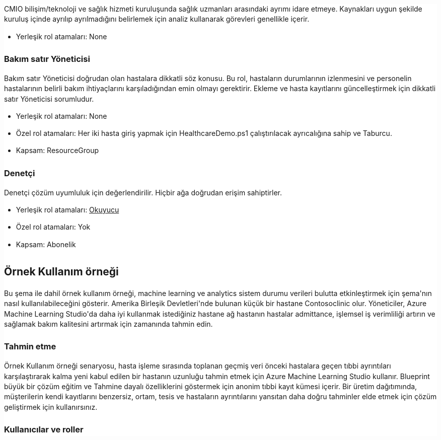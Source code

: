 
CMIO bilişim/teknoloji ve sağlık hizmeti kuruluşunda sağlık uzmanları arasındaki ayrımı idare etmeye. Kaynakları uygun şekilde kuruluş içinde ayrılıp ayrılmadığını belirlemek için analiz kullanarak görevleri genellikle içerir.

-   Yerleşik rol atamaları: None

### <a name="care-line-manager"></a>Bakım satır Yöneticisi


Bakım satır Yöneticisi doğrudan olan hastalara dikkatli söz konusu.
Bu rol, hastaların durumlarının izlenmesini ve personelin hastalarının belirli bakım ihtiyaçlarını karşıladığından emin olmayı gerektirir. Ekleme ve hasta kayıtlarını güncelleştirmek için dikkatli satır Yöneticisi sorumludur.

-   Yerleşik rol atamaları: None

-   Özel rol atamaları: Her iki hasta giriş yapmak için HealthcareDemo.ps1 çalıştırılacak ayrıcalığına sahip ve Taburcu.

-   Kapsam: ResourceGroup

### <a name="auditor"></a>Denetçi


Denetçi çözüm uyumluluk için değerlendirilir. Hiçbir ağa doğrudan erişim sahiptirler.

-   Yerleşik rol atamaları: [Okuyucu](https://docs.microsoft.com/azure/role-based-access-control/built-in-roles#reader)

-   Özel rol atamaları: Yok

-   Kapsam: Abonelik

## <a name="example-use-case"></a>Örnek Kullanım örneği


Bu şema ile dahil örnek kullanım örneği, machine learning ve analytics sistem durumu verileri bulutta etkinleştirmek için şema'nın nasıl kullanılabileceğini gösterir. Amerika Birleşik Devletleri'nde bulunan küçük bir hastane Contosoclinic olur. Yöneticiler, Azure Machine Learning Studio'da daha iyi kullanmak istediğiniz hastane ağ hastanın hastalar admittance, işlemsel iş verimliliği artırın ve sağlamak bakım kalitesini artırmak için zamanında tahmin edin.

### <a name="predicting-length-of-stay"></a>Tahmin etme


Örnek Kullanım örneği senaryosu, hasta işleme sırasında toplanan geçmiş veri önceki hastalara geçen tıbbi ayrıntıları karşılaştırarak kalma yeni kabul edilen bir hastanın uzunluğu tahmin etmek için Azure Machine Learning Studio kullanır.
Blueprint büyük bir çözüm eğitim ve Tahmine dayalı özelliklerini göstermek için anonim tıbbi kayıt kümesi içerir. Bir üretim dağıtımında, müşterilerin kendi kayıtlarını benzersiz, ortam, tesis ve hastaların ayrıntılarını yansıtan daha doğru tahminler elde etmek için çözüm geliştirmek için kullanırsınız.

### <a name="users-and-roles"></a>Kullanıcılar ve roller

